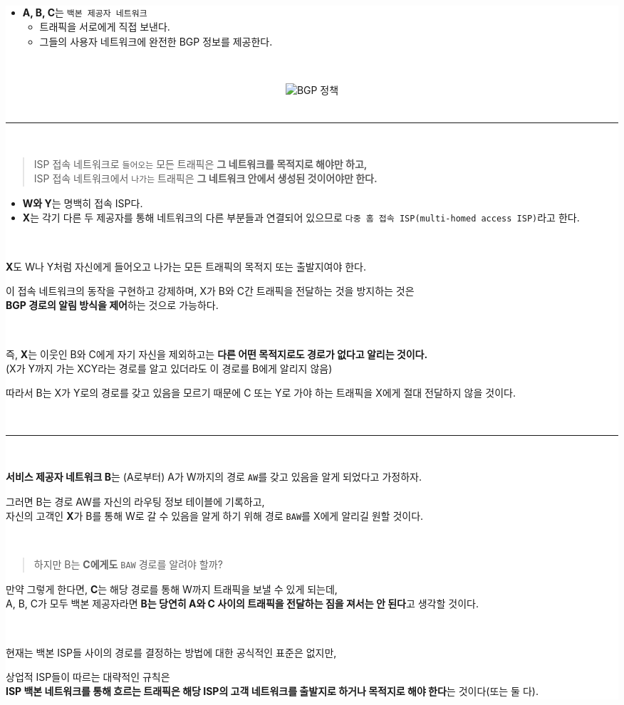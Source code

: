 
- **A, B, C**는 `백본 제공자 네트워크`
    - 트래픽을 서로에게 직접 보낸다.
    - 그들의 사용자 네트워크에 완전한 BGP 정보를 제공한다.

<br/>

<p align="center"><img width="640" alt="BGP 정책" src="https://user-images.githubusercontent.com/86337233/213658073-8398ac03-a290-49be-8260-696b19d42110.png">

<br/>
<br/>


---

<br/>

> ISP 접속 네트워크로 `들어오는` 모든 트래픽은 **그 네트워크를 목적지로 해야만 하고,**  
> ISP 접속 네트워크에서 `나가는` 트래픽은 **그 네트워크 안에서 생성된 것이어야만 한다.**

- **W와 Y**는 명백히 접속 ISP다.
- **X**는 각기 다른 두 제공자를 통해 네트워크의 다른 부분들과 연결되어 있으므로 `다중 홈 접속 ISP(multi-homed access ISP)`라고 한다.

<br/>

**X**도 W나 Y처럼 자신에게 들어오고 나가는 모든 트래픽의 목적지 또는 출발지여야 한다.

이 접속 네트워크의 동작을 구현하고 강제하며, X가 B와 C간 트래픽을 전달하는 것을 방지하는 것은  
**BGP 경로의 알림 방식을 제어**하는 것으로 가능하다.

<br/>

즉, **X**는 이웃인 B와 C에게 자기 자신을 제외하고는 **다른 어떤 목적지로도 경로가 없다고 알리는 것이다.**  
(X가 Y까지 가는 XCY라는 경로를 알고 있더라도 이 경로를 B에게 알리지 않음)

따라서 B는 X가 Y로의 경로를 갖고 있음을 모르기 때문에 C 또는 Y로 가야 하는 트래픽을 X에게 절대 전달하지 않을 것이다.

<br/>

---

<br/>

**서비스 제공자 네트워크 B**는 (A로부터) A가 W까지의 경로 `AW`를 갖고 있음을 알게 되었다고 가정하자.

그러면 B는 경로 AW를 자신의 라우팅 정보 테이블에 기록하고,  
자신의 고객인 **X**가 B를 통해 W로 갈 수 있음을 알게 하기 위해 경로 `BAW`를 X에게 알리길 원할 것이다.

<br/>

> 하지만 B는 **C에게도** `BAW` 경로를 알려야 할까?

만약 그렇게 한다면, **C**는 해당 경로를 통해 W까지 트래픽을 보낼 수 있게 되는데,  
A, B, C가 모두 백본 제공자라면 **B는 당연히 A와 C 사이의 트래픽을 전달하는 짐을 져서는 안 된다**고 생각할 것이다.

<br/>

현재는 백본 ISP들 사이의 경로를 결정하는 방법에 대한 공식적인 표준은 없지만,

상업적 ISP들이 따르는 대략적인 규칙은  
**ISP 백본 네트워크를 통해 흐르는 트래픽은 해당 ISP의 고객 네트워크를 출발지로 하거나 목적지로 해야 한다**는 것이다(또는 둘 다).
